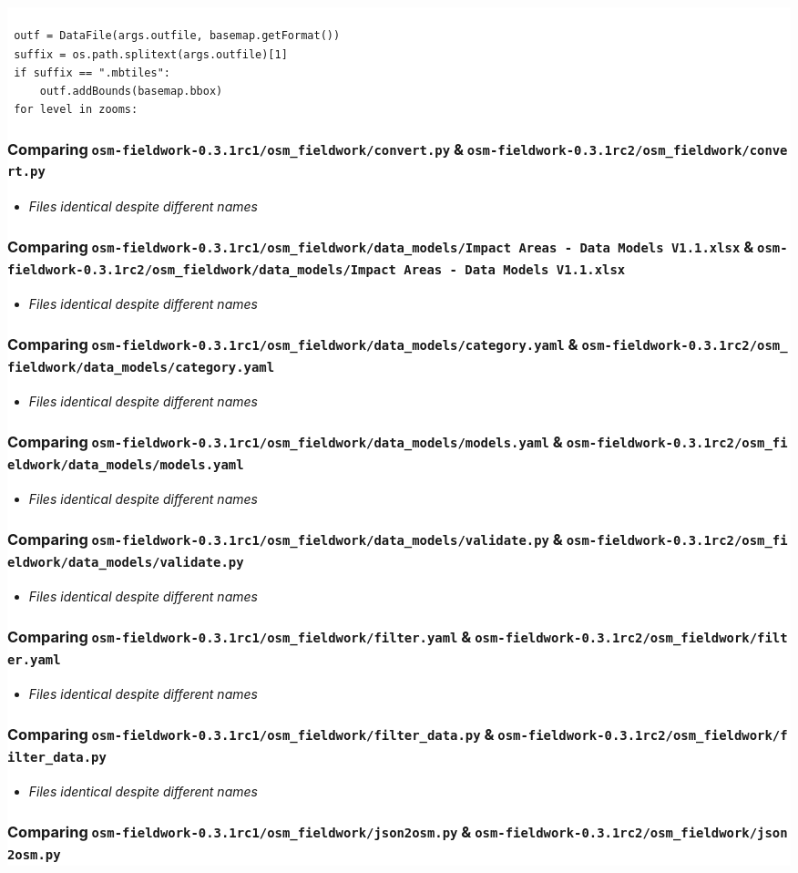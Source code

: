 ```diff
 
 outf = DataFile(args.outfile, basemap.getFormat())
 suffix = os.path.splitext(args.outfile)[1]
 if suffix == ".mbtiles":
     outf.addBounds(basemap.bbox)
 for level in zooms:
```

### Comparing `osm-fieldwork-0.3.1rc1/osm_fieldwork/convert.py` & `osm-fieldwork-0.3.1rc2/osm_fieldwork/convert.py`

 * *Files identical despite different names*

### Comparing `osm-fieldwork-0.3.1rc1/osm_fieldwork/data_models/Impact Areas - Data Models V1.1.xlsx` & `osm-fieldwork-0.3.1rc2/osm_fieldwork/data_models/Impact Areas - Data Models V1.1.xlsx`

 * *Files identical despite different names*

### Comparing `osm-fieldwork-0.3.1rc1/osm_fieldwork/data_models/category.yaml` & `osm-fieldwork-0.3.1rc2/osm_fieldwork/data_models/category.yaml`

 * *Files identical despite different names*

### Comparing `osm-fieldwork-0.3.1rc1/osm_fieldwork/data_models/models.yaml` & `osm-fieldwork-0.3.1rc2/osm_fieldwork/data_models/models.yaml`

 * *Files identical despite different names*

### Comparing `osm-fieldwork-0.3.1rc1/osm_fieldwork/data_models/validate.py` & `osm-fieldwork-0.3.1rc2/osm_fieldwork/data_models/validate.py`

 * *Files identical despite different names*

### Comparing `osm-fieldwork-0.3.1rc1/osm_fieldwork/filter.yaml` & `osm-fieldwork-0.3.1rc2/osm_fieldwork/filter.yaml`

 * *Files identical despite different names*

### Comparing `osm-fieldwork-0.3.1rc1/osm_fieldwork/filter_data.py` & `osm-fieldwork-0.3.1rc2/osm_fieldwork/filter_data.py`

 * *Files identical despite different names*

### Comparing `osm-fieldwork-0.3.1rc1/osm_fieldwork/json2osm.py` & `osm-fieldwork-0.3.1rc2/osm_fieldwork/json2osm.py`
